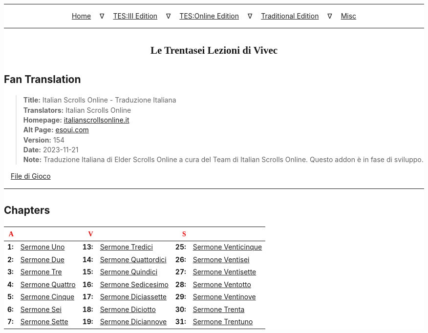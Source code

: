 
---



<style>
@font-face {
    font-family: HayghinDaedric;
    src: url('../../assets/fonts/ttf/HayghinDaedric.ttf') format('truetype');
    font-weight: medium;
    font-style: normal;
}
</style>



<center>
<a href="../../index.html">Home</a>
&emsp;&nabla;&emsp;
<a href="../index-tes3.html">TES:III Edition</a>
&emsp;&nabla;&emsp;
<a href="../index-teso.html">TES:Online Edition</a>
&emsp;&nabla;&emsp;
<a href="../index-traditional.html">Traditional Edition</a>
&emsp;&nabla;&emsp;
<a href="../index-misc.html">Misc</a>
</center>



---

<center>
<h2><span style="font-family:Georgia">Le Trentasei Lezioni di Vivec</span></h2>
</center>

## Fan Translation

> __Title:__ Italian Scrolls Online - Traduzione Italiana\
> __Translators:__ Italian Scrolls Online\
> __Homepage:__ [italianscrollsonline.it][40]\
> __Alt Page:__ [esoui.com][41]\
> __Version:__ 154\
> __Date:__ 2023-11-21\
> __Note:__ Traduzione Italiana di Elder Scrolls Online a cura del Team di Italian Scrolls Online. Questo addon è in fase di sviluppo.

&emsp;[File di Gioco][39]

[39]: teso/italiano/csv/36_it.lang.csv
[40]: http://italianscrollsonline.it/
[41]: https://www.esoui.com/downloads/info2854-ItalianScrollsOnline-TraduzioneItaliana.html

---

## Chapters

| <span style="font-family:HayghinDaedric;color:red">A</span> | &#8203; | <span style="font-family:HayghinDaedric;color:red">V</span> | &#8203; | <span style="font-family:HayghinDaedric;color:red">S</span> | &#8203; |
|--------:|:---------------------|--------:|:---------------------------|--------:|:----------------------------|
|  __1:__ | [Sermone Uno][1]	 | __13:__ | [Sermone Tredici][13]      | __25:__ | [Sermone Venticinque][25]   |
|  __2:__ | [Sermone Due][2]     | __14:__ | [Sermone Quattordici][14]  | __26:__ | [Sermone Ventisei][26]      |
|  __3:__ | [Sermone Tre][3]     | __15:__ | [Sermone Quindici][15]     | __27:__ | [Sermone Ventisette][27]    |
|  __4:__ | [Sermone Quattro][4] | __16:__ | [Sermone Sedicesimo][16]   | __28:__ | [Sermone Ventotto][28]      |
|  __5:__ | [Sermone Cinque][5]  | __17:__ | [Sermone Diciassette][17]  | __29:__ | [Sermone Ventinove][29]     |
|  __6:__ | [Sermone Sei][6]     | __18:__ | [Sermone Diciotto][18]     | __30:__ | [Sermone Trenta][30]        |
|  __7:__ | [Sermone Sette][7]   | __19:__ | [Sermone Diciannove][19]   | __31:__ | [Sermone Trentuno][31]      |

[1]: #chapter-one
[2]: #chapter-two
[3]: #chapter-three
[4]: #chapter-four
[5]: #chapter-five
[6]: #chapter-six
[7]: #chapter-seven
[8]: #chapter-eight
[9]: #chapter-nine
[10]: #chapter-ten
[11]: #chapter-eleven
[12]: #chapter-twelve
[13]: #chapter-thirteen
[14]: #chapter-fourteen
[15]: #chapter-fifteen
[16]: #chapter-sixteen
[17]: #chapter-seventeen
[18]: #chapter-eighteen
[19]: #chapter-nineteen
[20]: #chapter-twenty
[21]: #chapter-twenty-one
[22]: #chapter-twenty-two
[23]: #chapter-twenty-three
[24]: #chapter-twenty-four
[25]: #chapter-twenty-five
[26]: #chapter-twenty-six
[27]: #chapter-twenty-seven
[28]: #chapter-twenty-eight
[29]: #chapter-twenty-nine
[30]: #chapter-thirty
[31]: #chapter-thirty-one
[32]: #chapter-thirty-two
[33]: #chapter-thirty-three
[34]: #chapter-thirty-four
[35]: #chapter-thirty-five
[36]: #chapter-thirty-six
[37]: #
[38]: #chapters
[42]: teso/italiano/markdown/sermone_01.md
[43]: teso/italiano/markdown/sermone_02.md
[44]: teso/italiano/markdown/sermone_03.md
[45]: teso/italiano/markdown/sermone_04.md
[46]: teso/italiano/markdown/sermone_05.md
[47]: teso/italiano/markdown/sermone_06.md
[48]: teso/italiano/markdown/sermone_07.md
[49]: teso/italiano/markdown/sermone_08.md
[50]: teso/italiano/markdown/sermone_09.md
[51]: teso/italiano/markdown/sermone_10.md
[52]: teso/italiano/markdown/sermone_11.md
[53]: teso/italiano/markdown/sermone_12.md
[54]: teso/italiano/markdown/sermone_13.md
[55]: teso/italiano/markdown/sermone_14.md
[56]: teso/italiano/markdown/sermone_15.md
[57]: teso/italiano/markdown/sermone_16.md
[58]: teso/italiano/markdown/sermone_17.md
[59]: teso/italiano/markdown/sermone_18.md
[60]: teso/italiano/markdown/sermone_19.md
[61]: teso/italiano/markdown/sermone_20.md
[62]: teso/italiano/markdown/sermone_21.md
[63]: teso/italiano/markdown/sermone_22.md
[64]: teso/italiano/markdown/sermone_23.md
[65]: teso/italiano/markdown/sermone_24.md
[66]: teso/italiano/markdown/sermone_25.md
[67]: teso/italiano/markdown/sermone_26.md
[68]: teso/italiano/markdown/sermone_27.md
[69]: teso/italiano/markdown/sermone_28.md
[70]: teso/italiano/markdown/sermone_29.md
[71]: teso/italiano/markdown/sermone_30.md
[72]: teso/italiano/markdown/sermone_31.md
[73]: teso/italiano/markdown/sermone_32.md
[74]: teso/italiano/markdown/sermone_33.md
[75]: teso/italiano/markdown/sermone_34.md